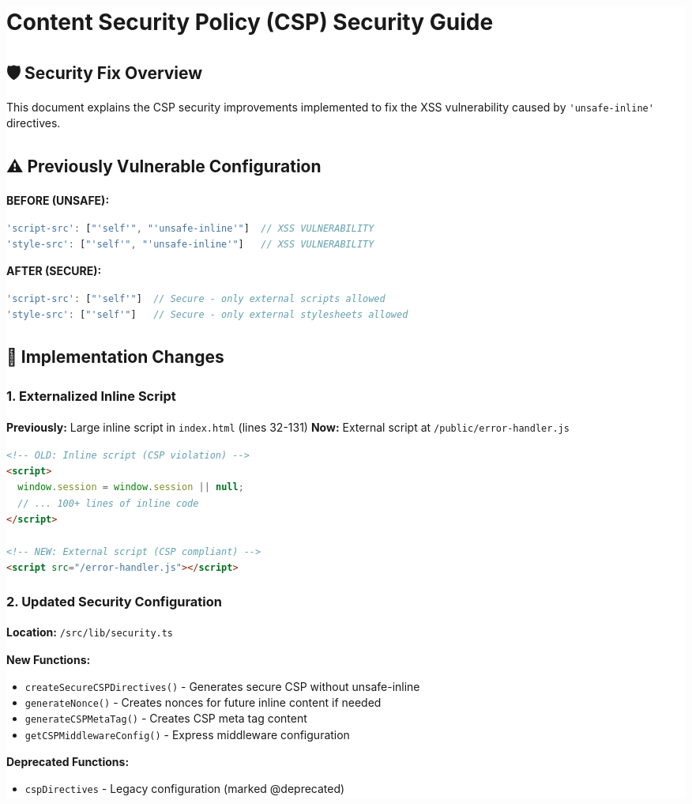 # Content Security Policy (CSP) Security Guide

## 🛡️ Security Fix Overview

This document explains the CSP security improvements implemented to fix the XSS vulnerability caused by `'unsafe-inline'` directives.

## ⚠️ Previously Vulnerable Configuration

**BEFORE (UNSAFE):**
```javascript
'script-src': ["'self'", "'unsafe-inline'"]  // XSS VULNERABILITY
'style-src': ["'self'", "'unsafe-inline'"]   // XSS VULNERABILITY
```

**AFTER (SECURE):**
```javascript
'script-src': ["'self'"]  // Secure - only external scripts allowed
'style-src': ["'self'"]   // Secure - only external stylesheets allowed
```

## 🔧 Implementation Changes

### 1. Externalized Inline Script

**Previously:** Large inline script in `index.html` (lines 32-131)
**Now:** External script at `/public/error-handler.js`

```html
<!-- OLD: Inline script (CSP violation) -->
<script>
  window.session = window.session || null;
  // ... 100+ lines of inline code
</script>

<!-- NEW: External script (CSP compliant) -->
<script src="/error-handler.js"></script>
```

### 2. Updated Security Configuration

**Location:** `/src/lib/security.ts`

**New Functions:**
- `createSecureCSPDirectives()` - Generates secure CSP without unsafe-inline
- `generateNonce()` - Creates nonces for future inline content if needed
- `generateCSPMetaTag()` - Creates CSP meta tag content
- `getCSPMiddlewareConfig()` - Express middleware configuration

**Deprecated Functions:**
- `cspDirectives` - Legacy configuration (marked @deprecated)
